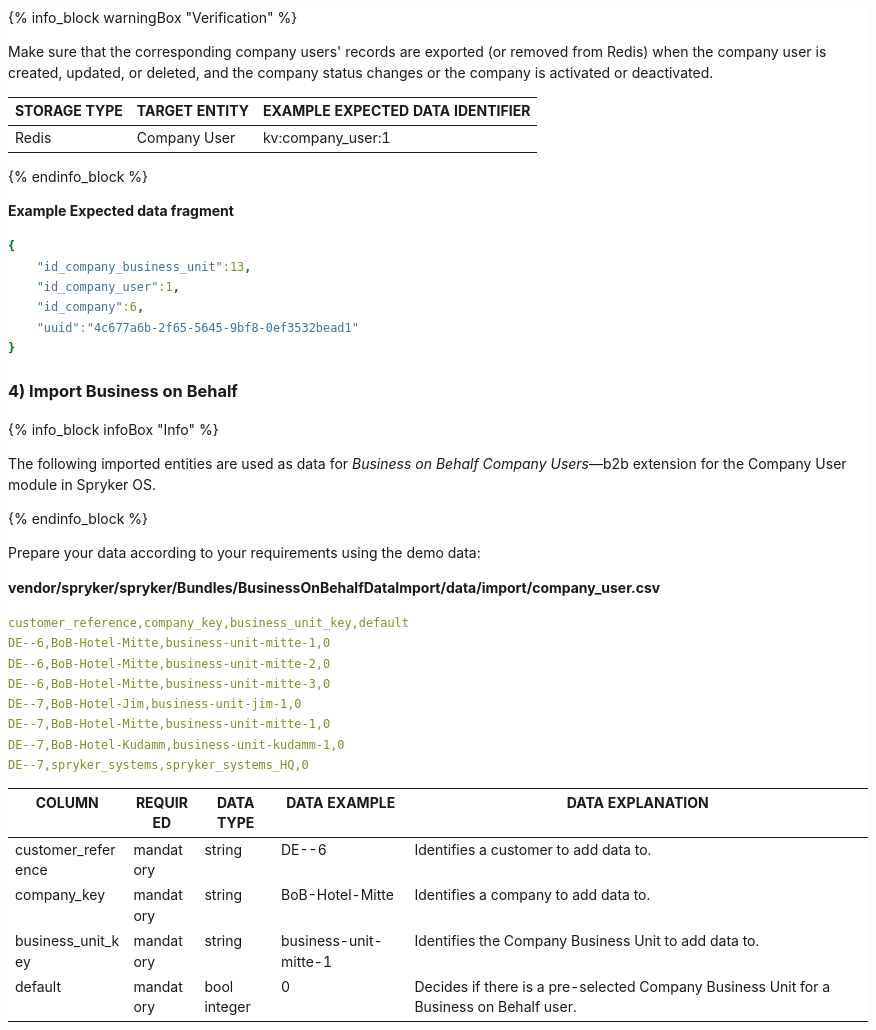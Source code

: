 {% info_block warningBox "Verification" %}

Make sure that the corresponding company users' records are exported (or removed from Redis) when the company user is created, updated, or deleted, and the company status changes or the company is activated or deactivated.

| STORAGE TYPE | TARGET ENTITY | EXAMPLE EXPECTED DATA IDENTIFIER |
| --- | --- | --- |
| Redis | Company User | kv:company_user:1 |

{% endinfo_block %}

**Example Expected data fragment**

```yaml
{
	"id_company_business_unit":13,
	"id_company_user":1,
	"id_company":6,
	"uuid":"4c677a6b-2f65-5645-9bf8-0ef3532bead1"
}
```

### 4) Import Business on Behalf

{% info_block infoBox "Info" %}

The following imported entities are used as data for *Business on Behalf Company Users*—b2b extension for the Company User module in Spryker OS.

{% endinfo_block %}

Prepare your data according to your requirements using the demo data:

**vendor/spryker/spryker/Bundles/BusinessOnBehalfDataImport/data/import/company_user.csv**

```yaml
customer_reference,company_key,business_unit_key,default
DE--6,BoB-Hotel-Mitte,business-unit-mitte-1,0
DE--6,BoB-Hotel-Mitte,business-unit-mitte-2,0
DE--6,BoB-Hotel-Mitte,business-unit-mitte-3,0
DE--7,BoB-Hotel-Jim,business-unit-jim-1,0
DE--7,BoB-Hotel-Mitte,business-unit-mitte-1,0
DE--7,BoB-Hotel-Kudamm,business-unit-kudamm-1,0
DE--7,spryker_systems,spryker_systems_HQ,0
```

| COLUMN | REQUIRED | DATA TYPE | DATA EXAMPLE | DATA EXPLANATION |
| --- | --- | --- | --- | --- |
| customer_reference | mandatory | string | DE--6 | Identifies a customer to add data to. |
| company_key | mandatory | string | BoB-Hotel-Mitte | Identifies a company to add data to. |
| business_unit_key | mandatory | string | business-unit-mitte-1 | Identifies the Company Business Unit to add data to. |
| default | mandatory | bool integer | 0 | Decides if there is a pre-selected Company Business Unit for a Business on Behalf user. |
